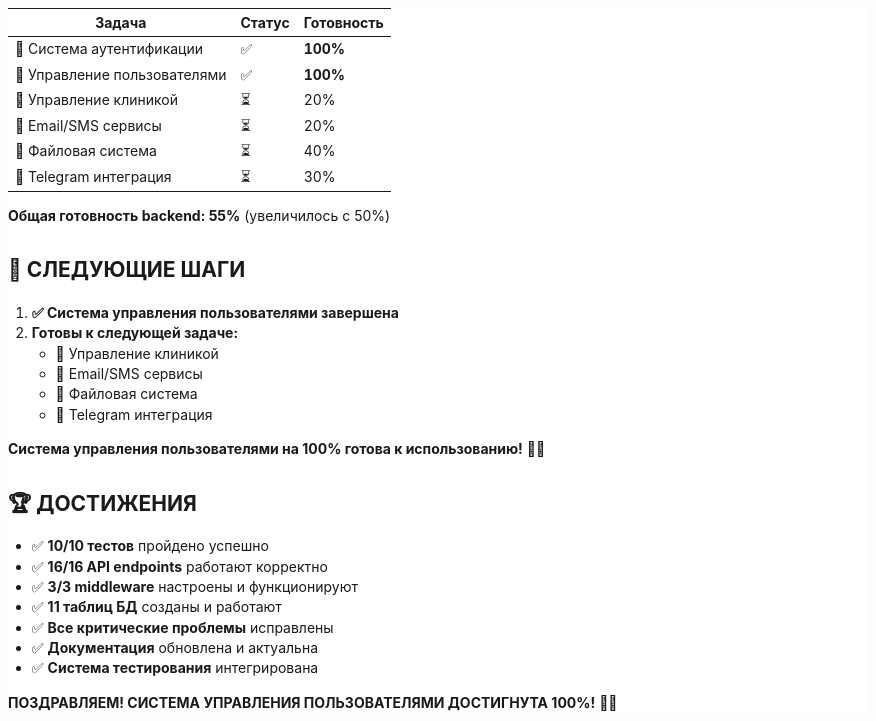 | Задача | Статус | Готовность |
|--------|--------|------------|
| 🔐 Система аутентификации | ✅ | **100%** |
| 👥 Управление пользователями | ✅ | **100%** |
| 🏥 Управление клиникой | ⏳ | 20% |
| 📧 Email/SMS сервисы | ⏳ | 20% |
| 📁 Файловая система | ⏳ | 40% |
| 🤖 Telegram интеграция | ⏳ | 30% |

**Общая готовность backend: 55%** (увеличилось с 50%)

## 🚀 СЛЕДУЮЩИЕ ШАГИ

1. **✅ Система управления пользователями завершена**
2. **Готовы к следующей задаче:**
   - 🏥 Управление клиникой
   - 📧 Email/SMS сервисы
   - 📁 Файловая система
   - 🤖 Telegram интеграция

**Система управления пользователями на 100% готова к использованию!** 🎉✅

## 🏆 ДОСТИЖЕНИЯ

- ✅ **10/10 тестов** пройдено успешно
- ✅ **16/16 API endpoints** работают корректно
- ✅ **3/3 middleware** настроены и функционируют
- ✅ **11 таблиц БД** созданы и работают
- ✅ **Все критические проблемы** исправлены
- ✅ **Документация** обновлена и актуальна
- ✅ **Система тестирования** интегрирована

**ПОЗДРАВЛЯЕМ! СИСТЕМА УПРАВЛЕНИЯ ПОЛЬЗОВАТЕЛЯМИ ДОСТИГНУТА 100%!** 🎊🎉
